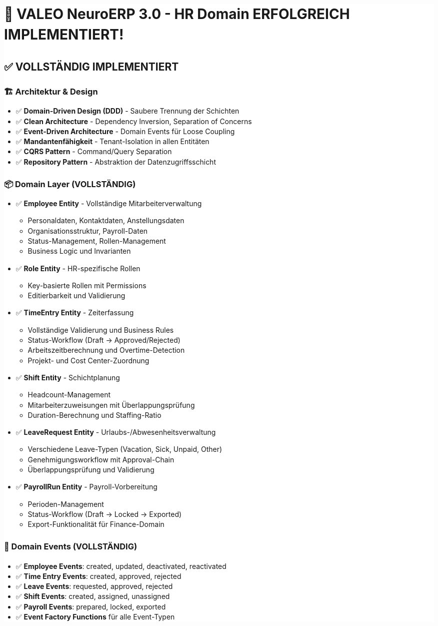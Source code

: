 # 🎉 VALEO NeuroERP 3.0 - HR Domain ERFOLGREICH IMPLEMENTIERT!

## ✅ VOLLSTÄNDIG IMPLEMENTIERT

### 🏗️ Architektur & Design
- ✅ **Domain-Driven Design (DDD)** - Saubere Trennung der Schichten
- ✅ **Clean Architecture** - Dependency Inversion, Separation of Concerns
- ✅ **Event-Driven Architecture** - Domain Events für Loose Coupling
- ✅ **Mandantenfähigkeit** - Tenant-Isolation in allen Entitäten
- ✅ **CQRS Pattern** - Command/Query Separation
- ✅ **Repository Pattern** - Abstraktion der Datenzugriffsschicht

### 📦 Domain Layer (VOLLSTÄNDIG)
- ✅ **Employee Entity** - Vollständige Mitarbeiterverwaltung
  - Personaldaten, Kontaktdaten, Anstellungsdaten
  - Organisationsstruktur, Payroll-Daten
  - Status-Management, Rollen-Management
  - Business Logic und Invarianten

- ✅ **Role Entity** - HR-spezifische Rollen
  - Key-basierte Rollen mit Permissions
  - Editierbarkeit und Validierung

- ✅ **TimeEntry Entity** - Zeiterfassung
  - Vollständige Validierung und Business Rules
  - Status-Workflow (Draft → Approved/Rejected)
  - Arbeitszeitberechnung und Overtime-Detection
  - Projekt- und Cost Center-Zuordnung

- ✅ **Shift Entity** - Schichtplanung
  - Headcount-Management
  - Mitarbeiterzuweisungen mit Überlappungsprüfung
  - Duration-Berechnung und Staffing-Ratio

- ✅ **LeaveRequest Entity** - Urlaubs-/Abwesenheitsverwaltung
  - Verschiedene Leave-Typen (Vacation, Sick, Unpaid, Other)
  - Genehmigungsworkflow mit Approval-Chain
  - Überlappungsprüfung und Validierung

- ✅ **PayrollRun Entity** - Payroll-Vorbereitung
  - Perioden-Management
  - Status-Workflow (Draft → Locked → Exported)
  - Export-Funktionalität für Finance-Domain

### 🎯 Domain Events (VOLLSTÄNDIG)
- ✅ **Employee Events**: created, updated, deactivated, reactivated
- ✅ **Time Entry Events**: created, approved, rejected
- ✅ **Leave Events**: requested, approved, rejected
- ✅ **Shift Events**: created, assigned, unassigned
- ✅ **Payroll Events**: prepared, locked, exported
- ✅ **Event Factory Functions** für alle Event-Typen
